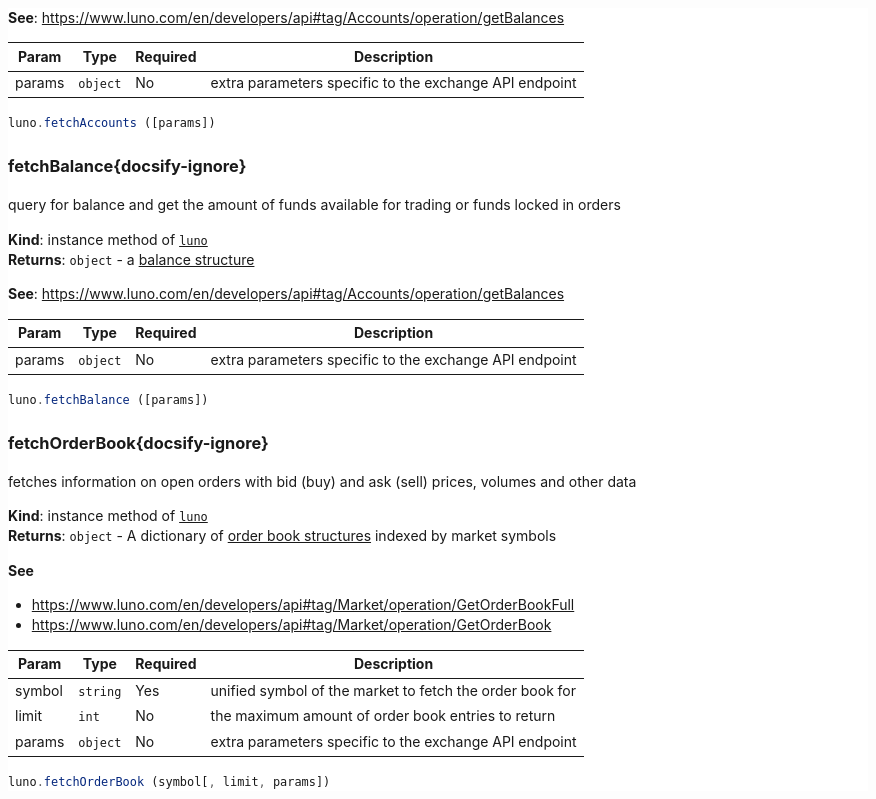 **See**: https://www.luno.com/en/developers/api#tag/Accounts/operation/getBalances  

| Param | Type | Required | Description |
| --- | --- | --- | --- |
| params | <code>object</code> | No | extra parameters specific to the exchange API endpoint |


```javascript
luno.fetchAccounts ([params])
```


<a name="fetchBalance" id="fetchbalance"></a>

### fetchBalance{docsify-ignore}
query for balance and get the amount of funds available for trading or funds locked in orders

**Kind**: instance method of [<code>luno</code>](#luno)  
**Returns**: <code>object</code> - a [balance structure](https://docs.ccxt.com/#/?id=balance-structure)

**See**: https://www.luno.com/en/developers/api#tag/Accounts/operation/getBalances  

| Param | Type | Required | Description |
| --- | --- | --- | --- |
| params | <code>object</code> | No | extra parameters specific to the exchange API endpoint |


```javascript
luno.fetchBalance ([params])
```


<a name="fetchOrderBook" id="fetchorderbook"></a>

### fetchOrderBook{docsify-ignore}
fetches information on open orders with bid (buy) and ask (sell) prices, volumes and other data

**Kind**: instance method of [<code>luno</code>](#luno)  
**Returns**: <code>object</code> - A dictionary of [order book structures](https://docs.ccxt.com/#/?id=order-book-structure) indexed by market symbols

**See**

- https://www.luno.com/en/developers/api#tag/Market/operation/GetOrderBookFull
- https://www.luno.com/en/developers/api#tag/Market/operation/GetOrderBook


| Param | Type | Required | Description |
| --- | --- | --- | --- |
| symbol | <code>string</code> | Yes | unified symbol of the market to fetch the order book for |
| limit | <code>int</code> | No | the maximum amount of order book entries to return |
| params | <code>object</code> | No | extra parameters specific to the exchange API endpoint |


```javascript
luno.fetchOrderBook (symbol[, limit, params])
```
